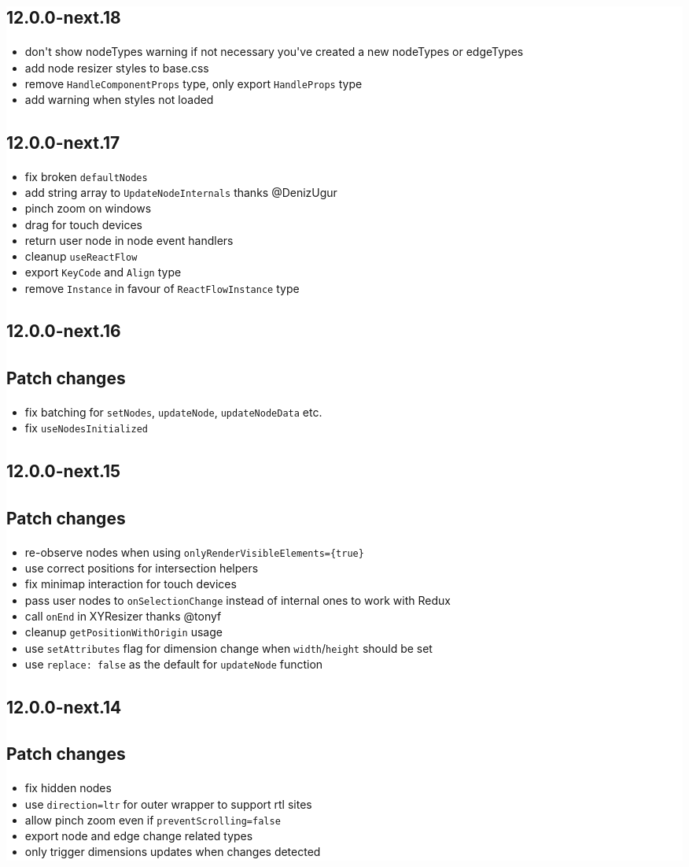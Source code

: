 ## 12.0.0-next.18

- don't show nodeTypes warning if not necessary you've created a new nodeTypes or edgeTypes
- add node resizer styles to base.css
- remove `HandleComponentProps` type, only export `HandleProps` type
- add warning when styles not loaded

## 12.0.0-next.17

- fix broken `defaultNodes`
- add string array to `UpdateNodeInternals` thanks @DenizUgur
- pinch zoom on windows
- drag for touch devices
- return user node in node event handlers
- cleanup `useReactFlow`
- export `KeyCode` and `Align` type
- remove `Instance` in favour of `ReactFlowInstance` type

## 12.0.0-next.16

## Patch changes

- fix batching for `setNodes`, `updateNode`, `updateNodeData` etc.
- fix `useNodesInitialized`

## 12.0.0-next.15

## Patch changes

- re-observe nodes when using `onlyRenderVisibleElements={true}`
- use correct positions for intersection helpers
- fix minimap interaction for touch devices
- pass user nodes to `onSelectionChange` instead of internal ones to work with Redux
- call `onEnd` in XYResizer thanks @tonyf
- cleanup `getPositionWithOrigin` usage
- use `setAttributes` flag for dimension change when `width`/`height` should be set
- use `replace: false` as the default for `updateNode` function

## 12.0.0-next.14

## Patch changes

- fix hidden nodes
- use `direction=ltr` for outer wrapper to support rtl sites
- allow pinch zoom even if `preventScrolling=false`
- export node and edge change related types
- only trigger dimensions updates when changes detected

